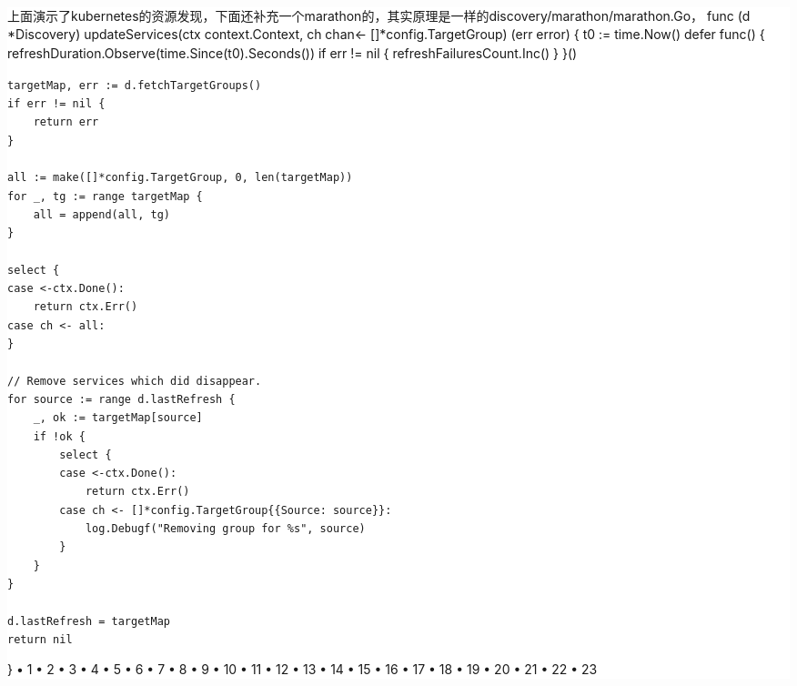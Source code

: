 上面演示了kubernetes的资源发现，下面还补充一个marathon的，其实原理是一样的discovery/marathon/marathon.Go，
func (d *Discovery) updateServices(ctx context.Context, ch chan<- []*config.TargetGroup) (err error) {
    t0 := time.Now()
    defer func() {
        refreshDuration.Observe(time.Since(t0).Seconds())
        if err != nil {
            refreshFailuresCount.Inc()
        }
    }()

    targetMap, err := d.fetchTargetGroups()
    if err != nil {
        return err
    }

    all := make([]*config.TargetGroup, 0, len(targetMap))
    for _, tg := range targetMap {
        all = append(all, tg)
    }

    select {
    case <-ctx.Done():
        return ctx.Err()
    case ch <- all:
    }

    // Remove services which did disappear.
    for source := range d.lastRefresh {
        _, ok := targetMap[source]
        if !ok {
            select {
            case <-ctx.Done():
                return ctx.Err()
            case ch <- []*config.TargetGroup{{Source: source}}:
                log.Debugf("Removing group for %s", source)
            }
        }
    }

    d.lastRefresh = targetMap
    return nil
}
•	1
•	2
•	3
•	4
•	5
•	6
•	7
•	8
•	9
•	10
•	11
•	12
•	13
•	14
•	15
•	16
•	17
•	18
•	19
•	20
•	21
•	22
•	23